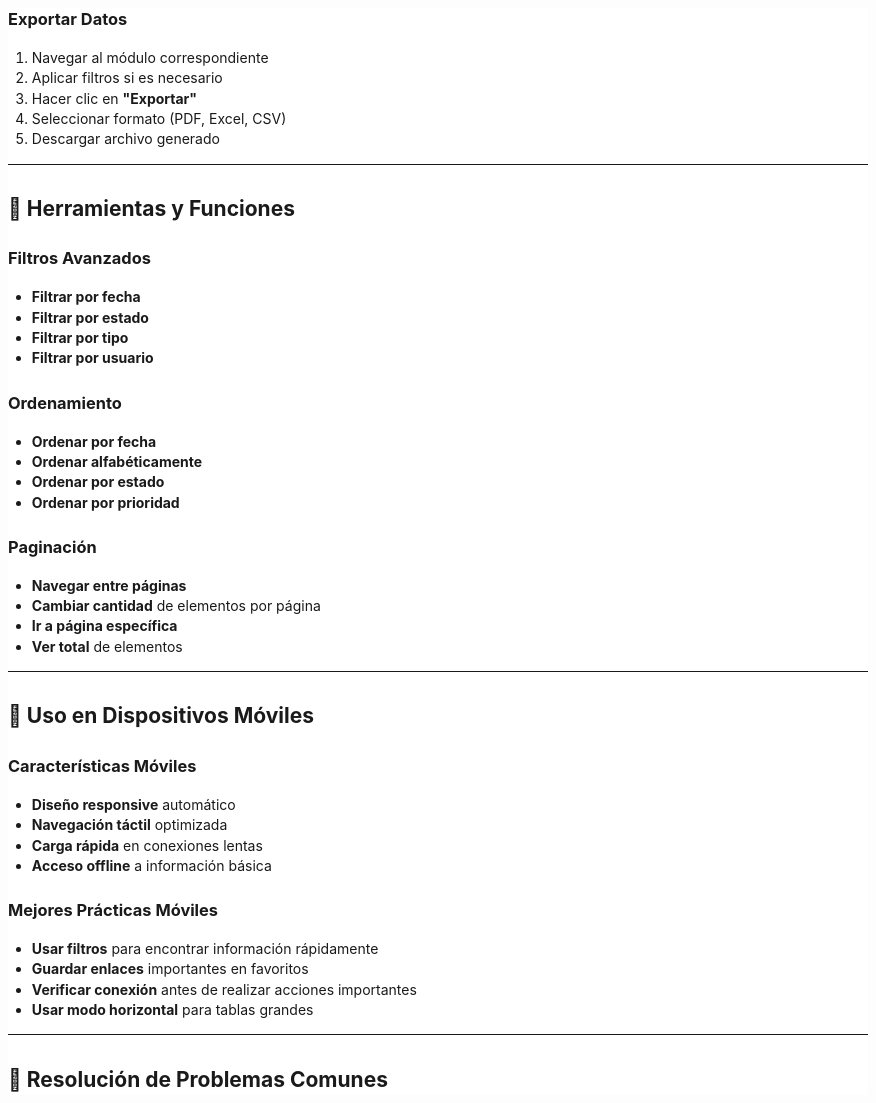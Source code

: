 ### **Exportar Datos**
1. Navegar al módulo correspondiente
2. Aplicar filtros si es necesario
3. Hacer clic en **"Exportar"**
4. Seleccionar formato (PDF, Excel, CSV)
5. Descargar archivo generado

---

## 🔧 Herramientas y Funciones

### **Filtros Avanzados**
- **Filtrar por fecha**
- **Filtrar por estado**
- **Filtrar por tipo**
- **Filtrar por usuario**

### **Ordenamiento**
- **Ordenar por fecha**
- **Ordenar alfabéticamente**
- **Ordenar por estado**
- **Ordenar por prioridad**

### **Paginación**
- **Navegar entre páginas**
- **Cambiar cantidad** de elementos por página
- **Ir a página específica**
- **Ver total** de elementos

---

## 📱 Uso en Dispositivos Móviles

### **Características Móviles**
- **Diseño responsive** automático
- **Navegación táctil** optimizada
- **Carga rápida** en conexiones lentas
- **Acceso offline** a información básica

### **Mejores Prácticas Móviles**
- **Usar filtros** para encontrar información rápidamente
- **Guardar enlaces** importantes en favoritos
- **Verificar conexión** antes de realizar acciones importantes
- **Usar modo horizontal** para tablas grandes

---

## 🚨 Resolución de Problemas Comunes
